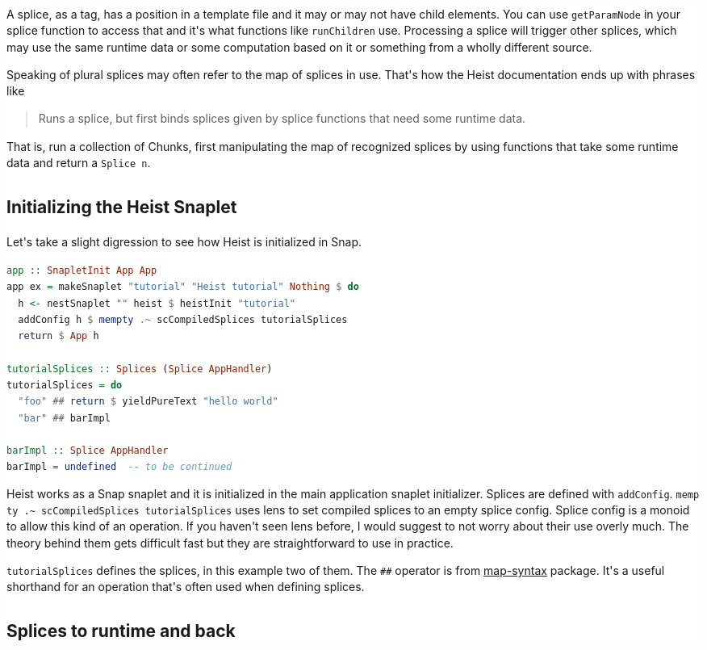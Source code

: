 A splice, as a tag, has a position in a template file and it may or
may not have child elements.  You can use `getParamNode` in your
splice function to access that and it's what functions like
`runChildren` use.  Processing a splice will trigger other splices,
which may use the same runtime data or some computation based on it or
something from a wholly different source.

Speaking of plural splices may often refer to the map of splices in
use.  That's how the Heist documentation ends up with phrases like

> Runs a splice, but first binds splices given by splice functions that
> need some runtime data.

That is, run a collection of Chunks, first manipulating the map of
recognized splices by using functions that take some runtime data and
return a `Splice n`.

## Initializing the Heist Snaplet

Let's take a slight digression to see how Heist is initialized in
Snap.

```haskell
app :: SnapletInit App App
app ex = makeSnaplet "tutorial" "Heist tutorial" Nothing $ do
  h <- nestSnaplet "" heist $ heistInit "tutorial"
  addConfig h $ mempty .~ scCompiledSplices tutorialSplices
  return $ App h

tutorialSplices :: Splices (Splice AppHandler)
tutorialSplices = do
  "foo" ## return $ yieldPureText "hello world"
  "bar" ## barImpl

barImpl :: Splice AppHandler
barImpl = undefined  -- to be continued
```

Heist works as a Snap snaplet and it is initialized in the main
application snaplet initializer.  Splices are defined with
`addConfig`.  `mempty .~ scCompiledSplices tutorialSplices` uses lens
to set compiled splices to an empty splice config.  Splice config is a
monoid to allow this kind of an operation.  If you haven't seen lens
before, I would suggest to not worry about their use overly much.  The
theory behind them gets difficult fast but they are straightforward to
use in practice.

`tutorialSplices` defines the splices, in this example two of them.
The `##` operator is from
[map-syntax](https://hackage.haskell.org/package/map-syntax) package.
It's a useful shorthand for an operation that's often used when
defining splices.

## Splices to runtime and back
